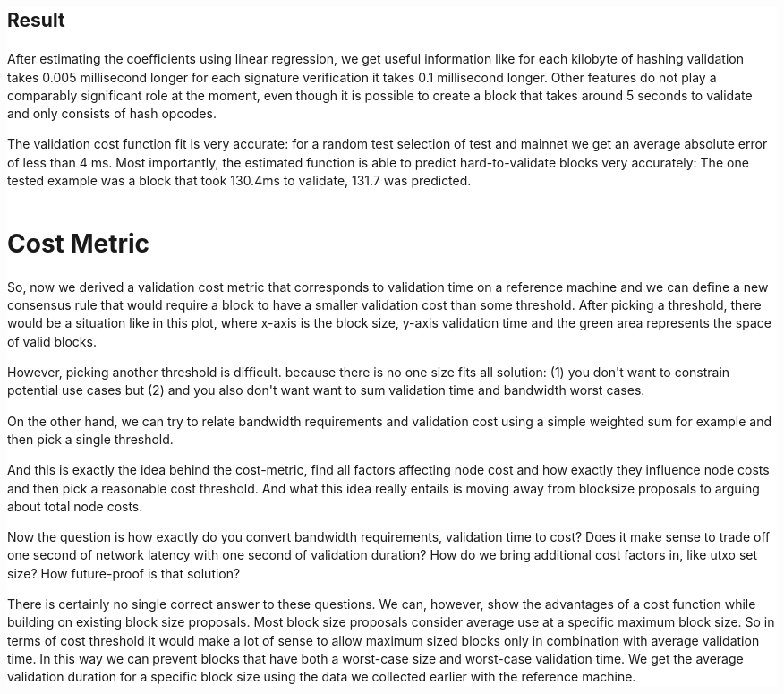 ## Result

After estimating the coefficients using linear regression, we get useful
information like for each kilobyte of hashing validation takes 0.005
millisecond longer for each signature verification it takes 0.1
millisecond longer. Other features do not play a comparably significant
role at the moment, even though it is possible to create a block that
takes around 5 seconds to validate and only consists of hash opcodes.

The validation cost function fit is very accurate: for a random test
selection of test and mainnet we get an average absolute error of less
than 4 ms. Most importantly, the estimated function is able to predict
hard-to-validate blocks very accurately: The one tested example was a
block that took 130.4ms to validate, 131.7 was predicted.

# Cost Metric

So, now we derived a validation cost metric that corresponds to
validation time on a reference machine and we can define a new consensus
rule that would require a block to have a smaller validation cost than
some threshold. After picking a threshold, there would be a situation
like in this plot, where x-axis is the block size, y-axis validation
time and the green area represents the space of valid blocks.

However, picking another threshold is difficult. because there is no one
size fits all solution: (1) you don't want to constrain potential use
cases but (2) and you also don't want want to sum validation time and
bandwidth worst cases.

On the other hand, we can try to relate bandwidth requirements and
validation cost using a simple weighted sum for example and then pick a
single threshold.

And this is exactly the idea behind the cost-metric, find all factors
affecting node cost and how exactly they influence node costs and then
pick a reasonable cost threshold. And what this idea really entails is
moving away from blocksize proposals to arguing about total node costs.

Now the question is how exactly do you convert bandwidth requirements,
validation time to cost? Does it make sense to trade off one second of
network latency with one second of validation duration? How do we bring
additional cost factors in, like utxo set size? How future-proof is that
solution?

There is certainly no single correct answer to these questions. We can,
however, show the advantages of a cost function while building on
existing block size proposals. Most block size proposals consider
average use at a specific maximum block size. So in terms of cost
threshold it would make a lot of sense to allow maximum sized blocks
only in combination with average validation time. In this way we can
prevent blocks that have both a worst-case size and worst-case
validation time. We get the average validation duration for a specific
block size using the data we collected earlier with the reference
machine.
